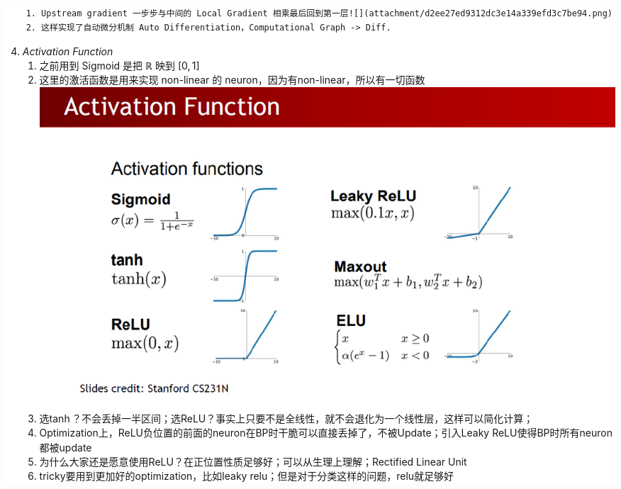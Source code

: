 		1. Upstream gradient 一步步与中间的 Local Gradient 相乘最后回到第一层![](attachment/d2ee27ed9312dc3e14a339efd3c7be94.png)
		2. 这样实现了自动微分机制 Auto Differentiation，Computational Graph -> Diff.
4. _Activation Function_
	1. 之前用到 Sigmoid 是把 $\displaystyle \mathbb{R}$ 映到 $\displaystyle [0, 1]$
	2. 这里的激活函数是用来实现 non-linear 的 neuron，因为有non-linear，所以有一切函数 ![](attachment/c0e5555a6195be2251d09a4b9bb77f26.png)
	3. 选$\displaystyle \tanh$？不会丢掉一半区间；选$\displaystyle \text{ReLU}$？事实上只要不是全线性，就不会退化为一个线性层，这样可以简化计算；
	4. Optimization上，ReLU负位置的前面的neuron在BP时干脆可以直接丢掉了，不被Update；引入Leaky ReLU使得BP时所有neuron都被update
	5. 为什么大家还是愿意使用ReLU？在正位置性质足够好；可以从生理上理解；Rectified Linear Unit
	6. tricky要用到更加好的optimization，比如leaky relu；但是对于分类这样的问题，relu就足够好
